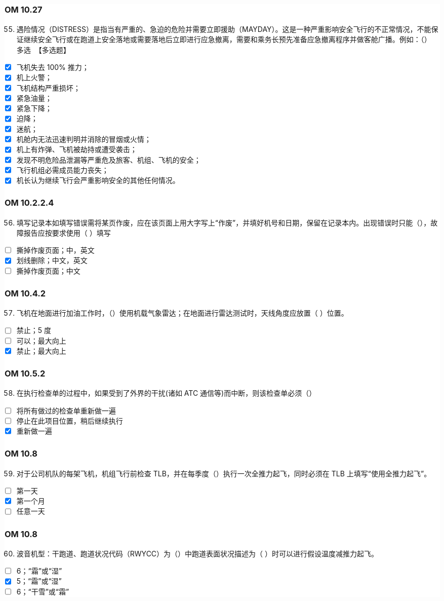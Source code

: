 ### OM 10.27

55. 遇险情况（DISTRESS）是指当有严重的、急迫的危险并需要立即援助（MAYDAY）。这是一种严重影响安全飞行的不正常情况，不能保证继续安全飞行或在跑道上安全落地或需要落地后立即进行应急撤离，需要和乘务长预先准备应急撤离程序并做客舱广播。例如：（） 多选  【多选题】

-   [x] 飞机失去 100% 推力；
-   [x] 机上火警；
-   [x] 飞机结构严重损坏；
-   [x] 紧急油量；
-   [x] 紧急下降；
-   [x] 迫降；
-   [x] 迷航；
-   [x] 机舱内无法迅速判明并消除的冒烟或火情；
-   [x] 机上有炸弹、飞机被劫持或遭受袭击；
-   [x] 发现不明危险品泄漏等严重危及旅客、机组、飞机的安全；
-   [x] 飞行机组必需成员能力丧失；
-   [x] 机长认为继续飞行会严重影响安全的其他任何情况。

### OM 10.2.2.4

56. 填写记录本如填写错误需将某页作废，应在该页面上用大字写上“作废”，并填好机号和日期，保留在记录本内。出现错误时只能（），故障报告应按要求使用（ ）填写

-   [ ] 撕掉作废页面；中，英文
-   [x] 划线删除；中文，英文
-   [ ] 撕掉作废页面；中文

### OM 10.4.2

57. 飞机在地面进行加油工作时，（）使用机载气象雷达；在地面进行雷达测试时，天线角度应放置（ ）位置。

-   [ ] 禁止；5 度
-   [ ] 可以；最大向上
-   [x] 禁止；最大向上

### OM 10.5.2

58. 在执行检查单的过程中，如果受到了外界的干扰(诸如 ATC 通信等)而中断，则该检查单必须（）

-   [ ] 将所有做过的检查单重新做一遍
-   [ ] 停止在此项目位置，稍后继续执行
-   [x] 重新做一遍

### OM 10.8

59. 对于公司机队的每架飞机，机组飞行前检查 TLB，并在每季度（）执行一次全推力起飞，同时必须在 TLB 上填写“使用全推力起飞”。

-   [ ] 第一天
-   [x] 第一个月
-   [ ] 任意一天

### OM 10.8

60. 波音机型：干跑道、跑道状况代码（RWYCC）为（）中跑道表面状况描述为（ ）时可以进行假设温度减推力起飞。

-   [ ] 6；“霜”或“湿”
-   [x] 5；“霜”或“湿”
-   [ ] 6；“干雪”或“霜”
